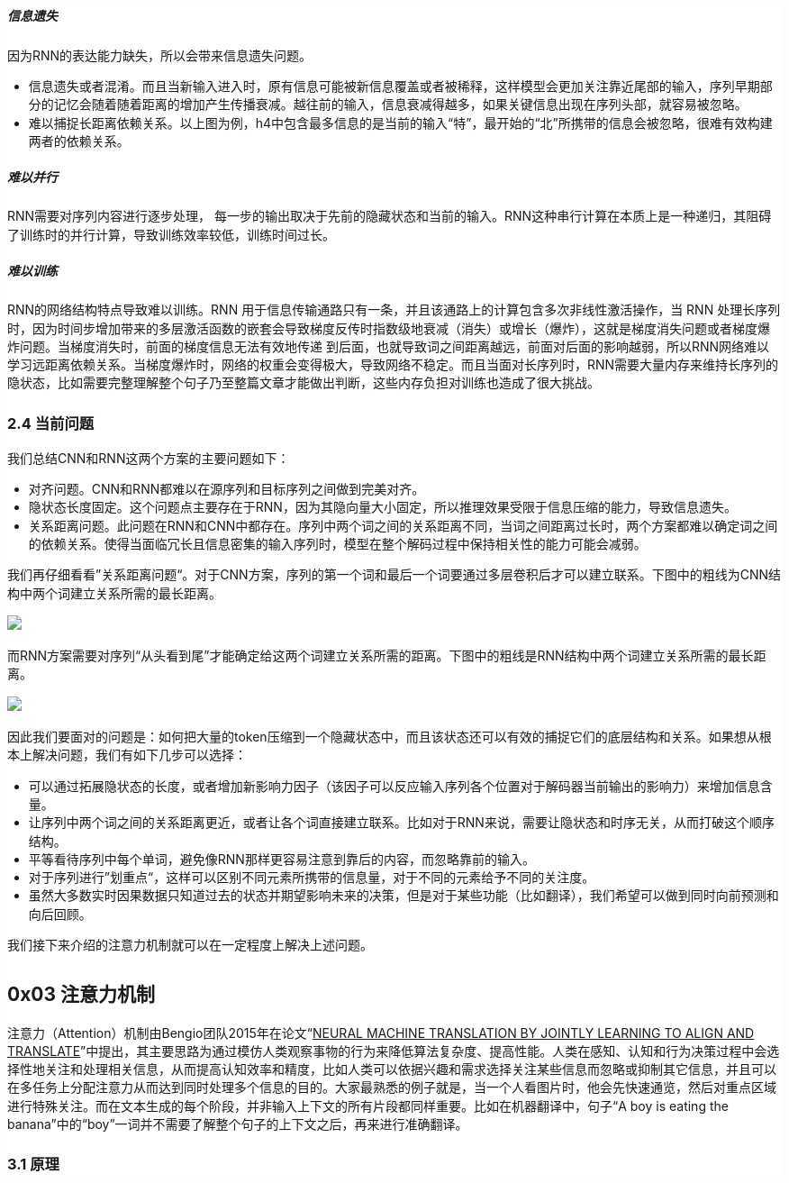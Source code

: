 ##### 信息遗失

因为RNN的表达能力缺失，所以会带来信息遗失问题。

*   信息遗失或者混淆。而且当新输入进入时，原有信息可能被新信息覆盖或者被稀释，这样模型会更加关注靠近尾部的输入，序列早期部分的记忆会随着随着距离的增加产生传播衰减。越往前的输入，信息衰减得越多，如果关键信息出现在序列头部，就容易被忽略。
*   难以捕捉长距离依赖关系。以上图为例，h4中包含最多信息的是当前的输入“特”，最开始的“北”所携带的信息会被忽略，很难有效构建两者的依赖关系。

##### 难以并行

RNN需要对序列内容进行逐步处理， 每一步的输出取决于先前的隐藏状态和当前的输入。RNN这种串行计算在本质上是一种递归，其阻碍了训练时的并行计算，导致训练效率较低，训练时间过长。

##### 难以训练

RNN的网络结构特点导致难以训练。RNN 用于信息传输通路只有一条，并且该通路上的计算包含多次非线性激活操作，当 RNN 处理长序列时，因为时间步增加带来的多层激活函数的嵌套会导致梯度反传时指数级地衰减（消失）或增长（爆炸），这就是梯度消失问题或者梯度爆炸问题。当梯度消失时，前面的梯度信息无法有效地传递 到后面，也就导致词之间距离越远，前面对后面的影响越弱，所以RNN网络难以学习远距离依赖关系。当梯度爆炸时，网络的权重会变得极大，导致网络不稳定。而且当面对长序列时，RNN需要大量内存来维持长序列的隐状态，比如需要完整理解整个句子乃至整篇文章才能做出判断，这些内存负担对训练也造成了很大挑战。

### 2.4 当前问题

我们总结CNN和RNN这两个方案的主要问题如下：

*   对齐问题。CNN和RNN都难以在源序列和目标序列之间做到完美对齐。
*   隐状态长度固定。这个问题点主要存在于RNN，因为其隐向量大小固定，所以推理效果受限于信息压缩的能力，导致信息遗失。
*   关系距离问题。此问题在RNN和CNN中都存在。序列中两个词之间的关系距离不同，当词之间距离过长时，两个方案都难以确定词之间的依赖关系。使得当面临冗长且信息密集的输入序列时，模型在整个解码过程中保持相关性的能力可能会减弱。

我们再仔细看看”关系距离问题“。对于CNN方案，序列的第一个词和最后一个词要通过多层卷积后才可以建立联系。下图中的粗线为CNN结构中两个词建立关系所需的最长距离。

![](https://img2024.cnblogs.com/blog/1850883/202502/1850883-20250209101843834-603719984.jpg)

而RNN方案需要对序列“从头看到尾”才能确定给这两个词建立关系所需的距离。下图中的粗线是RNN结构中两个词建立关系所需的最长距离。

![](https://img2024.cnblogs.com/blog/1850883/202502/1850883-20250209101853396-432738102.jpg)

因此我们要面对的问题是：如何把大量的token压缩到一个隐藏状态中，而且该状态还可以有效的捕捉它们的底层结构和关系。如果想从根本上解决问题，我们有如下几步可以选择：

*   可以通过拓展隐状态的长度，或者增加新影响力因子（该因子可以反应输入序列各个位置对于解码器当前输出的影响力）来增加信息含量。
*   让序列中两个词之间的关系距离更近，或者让各个词直接建立联系。比如对于RNN来说，需要让隐状态和时序无关，从而打破这个顺序结构。
*   平等看待序列中每个单词，避免像RNN那样更容易注意到靠后的内容，而忽略靠前的输入。
*   对于序列进行”划重点“，这样可以区别不同元素所携带的信息量，对于不同的元素给予不同的关注度。
*   虽然大多数实时因果数据只知道过去的状态并期望影响未来的决策，但是对于某些功能（比如翻译），我们希望可以做到同时向前预测和向后回顾。

我们接下来介绍的注意力机制就可以在一定程度上解决上述问题。

0x03 注意力机制
----------

注意力（Attention）机制由Bengio团队2015年在论文“[NEURAL MACHINE TRANSLATION BY JOINTLY LEARNING TO ALIGN AND TRANSLATE](https://arxiv.org/pdf/1409.0473)”中提出，其主要思路为通过模仿人类观察事物的行为来降低算法复杂度、提高性能。人类在感知、认知和行为决策过程中会选择性地关注和处理相关信息，从而提高认知效率和精度，比如人类可以依据兴趣和需求选择关注某些信息而忽略或抑制其它信息，并且可以在多任务上分配注意力从而达到同时处理多个信息的目的。大家最熟悉的例子就是，当一个人看图片时，他会先快速通览，然后对重点区域进行特殊关注。而在文本生成的每个阶段，并非输入上下文的所有片段都同样重要。比如在机器翻译中，句子“A boy is eating the banana”中的“boy”一词并不需要了解整个句子的上下文之后，再来进行准确翻译。

### 3.1 原理
